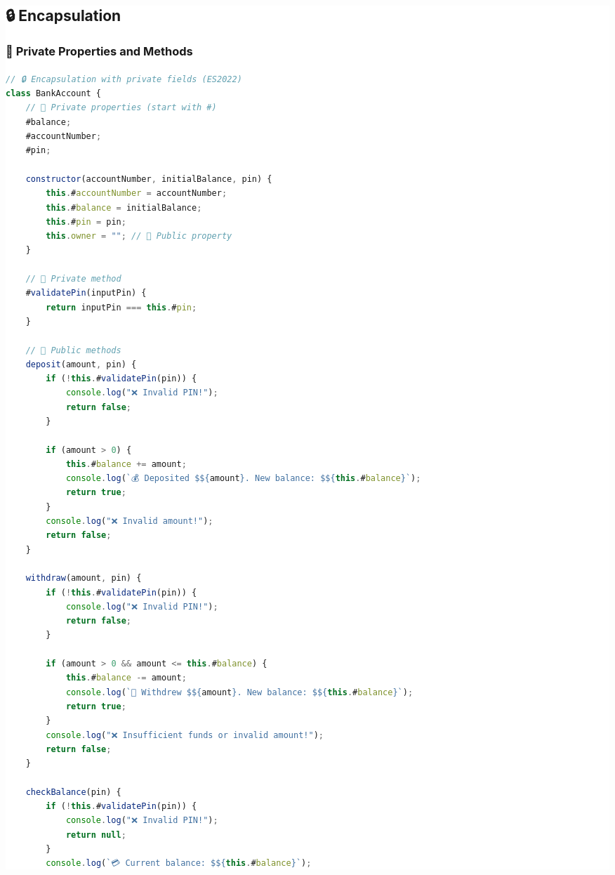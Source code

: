 ```javascript
```

## 🔒 Encapsulation

### 🎯 **Private Properties and Methods**

```javascript
// 🔒 Encapsulation with private fields (ES2022)
class BankAccount {
    // 🔐 Private properties (start with #)
    #balance;
    #accountNumber;
    #pin;
    
    constructor(accountNumber, initialBalance, pin) {
        this.#accountNumber = accountNumber;
        this.#balance = initialBalance;
        this.#pin = pin;
        this.owner = ""; // 📖 Public property
    }
    
    // 🔐 Private method
    #validatePin(inputPin) {
        return inputPin === this.#pin;
    }
    
    // 📖 Public methods
    deposit(amount, pin) {
        if (!this.#validatePin(pin)) {
            console.log("❌ Invalid PIN!");
            return false;
        }
        
        if (amount > 0) {
            this.#balance += amount;
            console.log(`💰 Deposited $${amount}. New balance: $${this.#balance}`);
            return true;
        }
        console.log("❌ Invalid amount!");
        return false;
    }
    
    withdraw(amount, pin) {
        if (!this.#validatePin(pin)) {
            console.log("❌ Invalid PIN!");
            return false;
        }
        
        if (amount > 0 && amount <= this.#balance) {
            this.#balance -= amount;
            console.log(`💸 Withdrew $${amount}. New balance: $${this.#balance}`);
            return true;
        }
        console.log("❌ Insufficient funds or invalid amount!");
        return false;
    }
    
    checkBalance(pin) {
        if (!this.#validatePin(pin)) {
            console.log("❌ Invalid PIN!");
            return null;
        }
        console.log(`💳 Current balance: $${this.#balance}`);
```